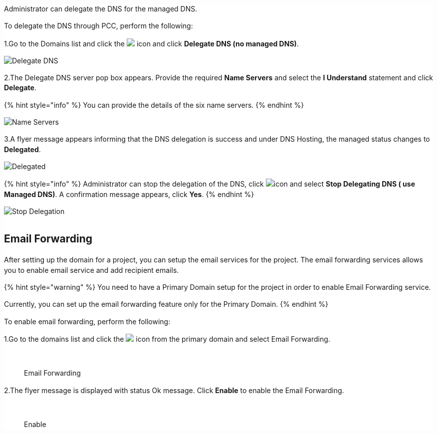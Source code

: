 Administrator can delegate the DNS for the managed DNS.

To delegate the DNS through PCC, perform the following:

1.Go to the Domains list and click the ![](../../../.gitbook/assets/Dot\_Icon.png) icon and click **Delegate DNS (no managed DNS)**.

![Delegate DNS](<../../../.gitbook/assets/DNS (1).png>)

2.The Delegate DNS server pop box appears. Provide the required **Name Servers** and select the **I Understand** statement and click **Delegate**.

{% hint style="info" %}
You can provide the details of the six name servers.
{% endhint %}

![Name Servers](<../../../.gitbook/assets/Name\_Servers (1).png>)

3.A flyer message appears informing that the DNS delegation is success and under DNS Hosting, the managed status changes to **Delegated**.

![Delegated](../../../.gitbook/assets/Delegated.png)

{% hint style="info" %}
Administrator can stop the delegation of the DNS, click ![](../../../.gitbook/assets/Dot\_Icon.png)icon and select **Stop Delegating DNS ( use Managed DNS)**. A confirmation message appears, click **Yes**.
{% endhint %}

![Stop Delegation](../../../.gitbook/assets/Stop.gif)

## Email Forwarding&#x20;

After setting up the domain for a project, you can setup the email services for the project. The email forwarding services allows you to enable email service and add recipient emails.

{% hint style="warning" %}
You need to have a Primary Domain setup for the project in order to enable Email Forwarding service.

Currently, you can set up the email forwarding feature only for the Primary Domain.&#x20;
{% endhint %}

To enable email forwarding, perform the following:

1.Go to the domains list and click the ![](../../../.gitbook/assets/Dot\_Icon.png) icon from the primary domain and select Email Forwarding.

<figure><img src="../../../.gitbook/assets/Email For.png" alt=""><figcaption><p>Email Forwarding </p></figcaption></figure>

2.The flyer message is displayed with status Ok message. Click **Enable** to enable the Email Forwarding.&#x20;

<figure><img src="../../../.gitbook/assets/Enab.png" alt=""><figcaption><p>Enable </p></figcaption></figure>
